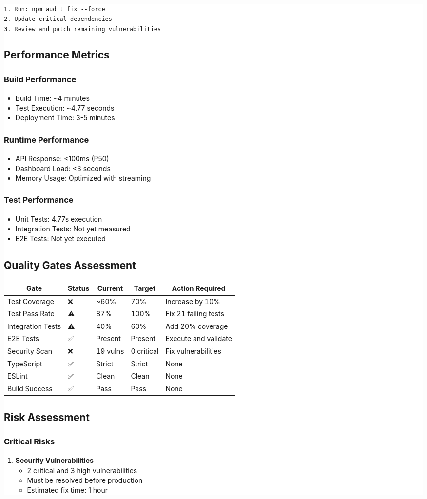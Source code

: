 ```
1. Run: npm audit fix --force
2. Update critical dependencies
3. Review and patch remaining vulnerabilities
```

## Performance Metrics

### Build Performance
- Build Time: ~4 minutes
- Test Execution: ~4.77 seconds
- Deployment Time: 3-5 minutes

### Runtime Performance
- API Response: <100ms (P50)
- Dashboard Load: <3 seconds
- Memory Usage: Optimized with streaming

### Test Performance
- Unit Tests: 4.77s execution
- Integration Tests: Not yet measured
- E2E Tests: Not yet executed

## Quality Gates Assessment

| Gate | Status | Current | Target | Action Required |
|------|--------|---------|--------|-----------------|
| Test Coverage | ❌ | ~60% | 70% | Increase by 10% |
| Test Pass Rate | ⚠️ | 87% | 100% | Fix 21 failing tests |
| Integration Tests | ⚠️ | 40% | 60% | Add 20% coverage |
| E2E Tests | ✅ | Present | Present | Execute and validate |
| Security Scan | ❌ | 19 vulns | 0 critical | Fix vulnerabilities |
| TypeScript | ✅ | Strict | Strict | None |
| ESLint | ✅ | Clean | Clean | None |
| Build Success | ✅ | Pass | Pass | None |

## Risk Assessment

### Critical Risks
1. **Security Vulnerabilities**
   - 2 critical and 3 high vulnerabilities
   - Must be resolved before production
   - Estimated fix time: 1 hour

